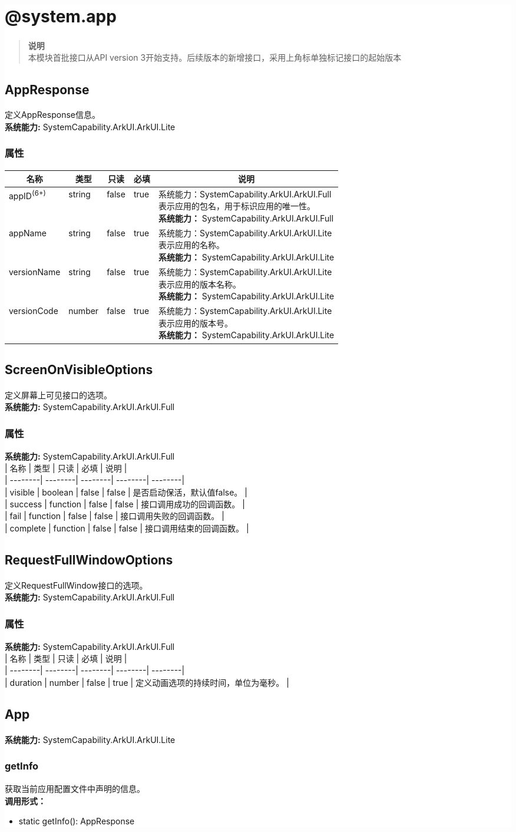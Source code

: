 # @system.app    
> **说明**   
>本模块首批接口从API version 3开始支持。后续版本的新增接口，采用上角标单独标记接口的起始版本  
    
## AppResponse    
定义AppResponse信息。  
 **系统能力:**  SystemCapability.ArkUI.ArkUI.Lite    
### 属性    
| 名称 | 类型 | 只读 | 必填 | 说明 |  
| --------| --------| --------| --------| --------|  
| appID<sup>(6+)</sup> | string | false | true | 系统能力：SystemCapability.ArkUI.ArkUI.Full<br>表示应用的包名，用于标识应用的唯一性。 <br> **系统能力：** SystemCapability.ArkUI.ArkUI.Full |  
| appName | string | false | true | 系统能力：SystemCapability.ArkUI.ArkUI.Lite<br>表示应用的名称。 <br> **系统能力：** SystemCapability.ArkUI.ArkUI.Lite |  
| versionName | string | false | true | 系统能力：SystemCapability.ArkUI.ArkUI.Lite<br>表示应用的版本名称。 <br> **系统能力：** SystemCapability.ArkUI.ArkUI.Lite |  
| versionCode | number | false | true | 系统能力：SystemCapability.ArkUI.ArkUI.Lite<br>表示应用的版本号。 <br> **系统能力：** SystemCapability.ArkUI.ArkUI.Lite |  
    
## ScreenOnVisibleOptions    
定义屏幕上可见接口的选项。  
 **系统能力:**  SystemCapability.ArkUI.ArkUI.Full    
### 属性    
 **系统能力:**  SystemCapability.ArkUI.ArkUI.Full    
| 名称 | 类型 | 只读 | 必填 | 说明 |  
| --------| --------| --------| --------| --------|  
| visible | boolean | false | false | 是否启动保活，默认值false。 |  
| success | function | false | false | 接口调用成功的回调函数。 |  
| fail | function | false | false | 接口调用失败的回调函数。 |  
| complete | function | false | false | 接口调用结束的回调函数。 |  
    
## RequestFullWindowOptions    
定义RequestFullWindow接口的选项。  
 **系统能力:**  SystemCapability.ArkUI.ArkUI.Full    
### 属性    
 **系统能力:**  SystemCapability.ArkUI.ArkUI.Full    
| 名称 | 类型 | 只读 | 必填 | 说明 |  
| --------| --------| --------| --------| --------|  
| duration | number | false | true | 定义动画选项的持续时间，单位为毫秒。 |  
    
## App  
 **系统能力:**  SystemCapability.ArkUI.ArkUI.Lite    
### getInfo    
获取当前应用配置文件中声明的信息。  
 **调用形式：**     
- static getInfo(): AppResponse  
  